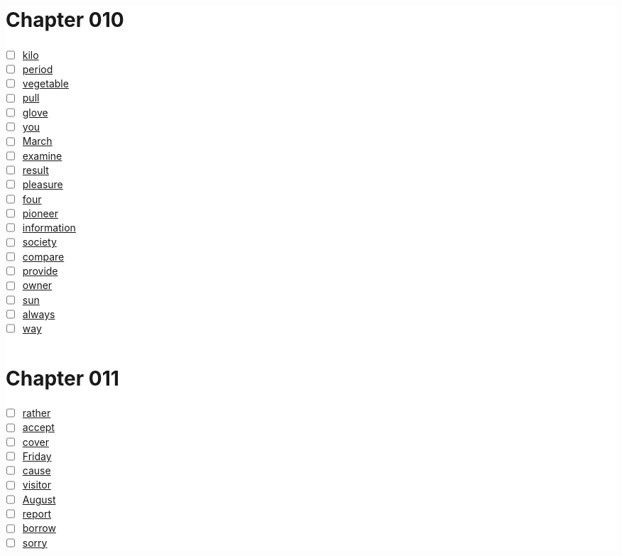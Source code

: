 # Chapter 010

- [ ] [kilo](https://github.com/Tdahuyou/qwerty-learner-tools/blob/main/dict/ChuZhongluan_2/kilo.md)
- [ ] [period](https://github.com/Tdahuyou/qwerty-learner-tools/blob/main/dict/ChuZhongluan_2/period.md)
- [ ] [vegetable](https://github.com/Tdahuyou/qwerty-learner-tools/blob/main/dict/ChuZhongluan_2/vegetable.md)
- [ ] [pull](https://github.com/Tdahuyou/qwerty-learner-tools/blob/main/dict/ChuZhongluan_2/pull.md)
- [ ] [glove](https://github.com/Tdahuyou/qwerty-learner-tools/blob/main/dict/ChuZhongluan_2/glove.md)
- [ ] [you](https://github.com/Tdahuyou/qwerty-learner-tools/blob/main/dict/ChuZhongluan_2/you.md)
- [ ] [March](https://github.com/Tdahuyou/qwerty-learner-tools/blob/main/dict/ChuZhongluan_2/March.md)
- [ ] [examine](https://github.com/Tdahuyou/qwerty-learner-tools/blob/main/dict/ChuZhongluan_2/examine.md)
- [ ] [result](https://github.com/Tdahuyou/qwerty-learner-tools/blob/main/dict/ChuZhongluan_2/result.md)
- [ ] [pleasure](https://github.com/Tdahuyou/qwerty-learner-tools/blob/main/dict/ChuZhongluan_2/pleasure.md)
- [ ] [four](https://github.com/Tdahuyou/qwerty-learner-tools/blob/main/dict/ChuZhongluan_2/four.md)
- [ ] [pioneer](https://github.com/Tdahuyou/qwerty-learner-tools/blob/main/dict/ChuZhongluan_2/pioneer.md)
- [ ] [information](https://github.com/Tdahuyou/qwerty-learner-tools/blob/main/dict/ChuZhongluan_2/information.md)
- [ ] [society](https://github.com/Tdahuyou/qwerty-learner-tools/blob/main/dict/ChuZhongluan_2/society.md)
- [ ] [compare](https://github.com/Tdahuyou/qwerty-learner-tools/blob/main/dict/ChuZhongluan_2/compare.md)
- [ ] [provide](https://github.com/Tdahuyou/qwerty-learner-tools/blob/main/dict/ChuZhongluan_2/provide.md)
- [ ] [owner](https://github.com/Tdahuyou/qwerty-learner-tools/blob/main/dict/ChuZhongluan_2/owner.md)
- [ ] [sun](https://github.com/Tdahuyou/qwerty-learner-tools/blob/main/dict/ChuZhongluan_2/sun.md)
- [ ] [always](https://github.com/Tdahuyou/qwerty-learner-tools/blob/main/dict/ChuZhongluan_2/always.md)
- [ ] [way](https://github.com/Tdahuyou/qwerty-learner-tools/blob/main/dict/ChuZhongluan_2/way.md)

# Chapter 011

- [ ] [rather](https://github.com/Tdahuyou/qwerty-learner-tools/blob/main/dict/ChuZhongluan_2/rather.md)
- [ ] [accept](https://github.com/Tdahuyou/qwerty-learner-tools/blob/main/dict/ChuZhongluan_2/accept.md)
- [ ] [cover](https://github.com/Tdahuyou/qwerty-learner-tools/blob/main/dict/ChuZhongluan_2/cover.md)
- [ ] [Friday](https://github.com/Tdahuyou/qwerty-learner-tools/blob/main/dict/ChuZhongluan_2/Friday.md)
- [ ] [cause](https://github.com/Tdahuyou/qwerty-learner-tools/blob/main/dict/ChuZhongluan_2/cause.md)
- [ ] [visitor](https://github.com/Tdahuyou/qwerty-learner-tools/blob/main/dict/ChuZhongluan_2/visitor.md)
- [ ] [August](https://github.com/Tdahuyou/qwerty-learner-tools/blob/main/dict/ChuZhongluan_2/August.md)
- [ ] [report](https://github.com/Tdahuyou/qwerty-learner-tools/blob/main/dict/ChuZhongluan_2/report.md)
- [ ] [borrow](https://github.com/Tdahuyou/qwerty-learner-tools/blob/main/dict/ChuZhongluan_2/borrow.md)
- [ ] [sorry](https://github.com/Tdahuyou/qwerty-learner-tools/blob/main/dict/ChuZhongluan_2/sorry.md)